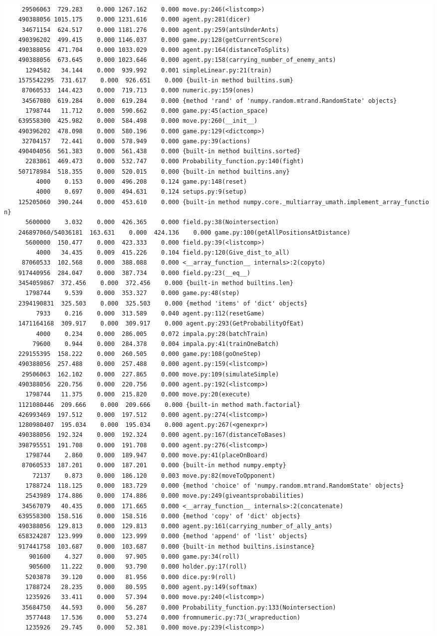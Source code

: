          29506063  729.283    0.000 1267.162    0.000 move.py:246(<listcomp>)
        490388056 1015.175    0.000 1231.616    0.000 agent.py:281(dicer)
         34671154  624.517    0.000 1181.276    0.000 agent.py:259(antsUnderAnts)
        490396202  499.415    0.000 1146.037    0.000 game.py:128(getCurrentScore)
        490388056  471.704    0.000 1033.029    0.000 agent.py:164(distanceToSplits)
        490388056  673.645    0.000 1023.646    0.000 agent.py:158(carrying_number_of_enemy_ants)
          1294582   34.144    0.000  939.992    0.001 simpleLinear.py:21(train)
        1575542295  731.617    0.000  926.651    0.000 {built-in method builtins.sum}
         87060533  144.423    0.000  719.713    0.000 numeric.py:159(ones)
         34567080  619.284    0.000  619.284    0.000 {method 'rand' of 'numpy.random.mtrand.RandomState' objects}
          1798744   11.712    0.000  590.662    0.000 game.py:45(action_space)
        639558300  425.982    0.000  584.498    0.000 move.py:260(__init__)
        490396202  478.098    0.000  580.196    0.000 game.py:129(<dictcomp>)
         32704157   72.441    0.000  578.949    0.000 game.py:39(actions)
        490404056  561.383    0.000  561.438    0.000 {built-in method builtins.sorted}
          2283861  469.473    0.000  532.747    0.000 Probability_function.py:140(fight)
        507178984  518.355    0.000  520.015    0.000 {built-in method builtins.any}
             4000    0.153    0.000  496.208    0.124 game.py:148(reset)
             4000    0.697    0.000  494.631    0.124 setups.py:9(setup)
        125205060  390.244    0.000  453.610    0.000 {built-in method numpy.core._multiarray_umath.implement_array_function}
          5600000    3.032    0.000  426.365    0.000 field.py:38(Nointersection)
        246897060/54036181  163.631    0.000  424.136    0.000 game.py:100(getAllPositionsAtDistance)
          5600000  150.477    0.000  423.333    0.000 field.py:39(<listcomp>)
             4000   34.435    0.009  415.226    0.104 field.py:120(Give_dist_to_all)
         87060533  102.568    0.000  388.088    0.000 <__array_function__ internals>:2(copyto)
        917440956  284.047    0.000  387.734    0.000 field.py:23(__eq__)
        3454059867  372.456    0.000  372.456    0.000 {built-in method builtins.len}
          1798744    9.539    0.000  353.327    0.000 game.py:48(step)
        2394190831  325.503    0.000  325.503    0.000 {method 'items' of 'dict' objects}
             7933    0.216    0.000  313.589    0.040 agent.py:112(resetGame)
        1471164168  309.917    0.000  309.917    0.000 agent.py:293(GetProbabilityOfEat)
             4000    0.234    0.000  286.005    0.072 impala.py:28(batchTrain)
            79600    0.944    0.000  284.378    0.004 impala.py:41(trainOneBatch)
        229155395  158.222    0.000  260.505    0.000 game.py:108(goOneStep)
        490388056  257.488    0.000  257.488    0.000 agent.py:159(<listcomp>)
         29506063  162.102    0.000  227.865    0.000 move.py:109(simulateSimple)
        490388056  220.756    0.000  220.756    0.000 agent.py:192(<listcomp>)
          1798744   11.375    0.000  215.820    0.000 move.py:20(execute)
        1121080446  209.666    0.000  209.666    0.000 {built-in method math.factorial}
        426993469  197.512    0.000  197.512    0.000 agent.py:274(<listcomp>)
        1280980407  195.034    0.000  195.034    0.000 agent.py:267(<genexpr>)
        490388056  192.324    0.000  192.324    0.000 agent.py:167(distanceToBases)
        398795551  191.708    0.000  191.708    0.000 agent.py:276(<listcomp>)
          1798744    2.860    0.000  189.947    0.000 move.py:41(placeOnBoard)
         87060533  187.201    0.000  187.201    0.000 {built-in method numpy.empty}
            72137    0.873    0.000  186.120    0.003 move.py:82(moveToOpponent)
          1788724  118.125    0.000  183.729    0.000 {method 'choice' of 'numpy.random.mtrand.RandomState' objects}
          2543989  174.886    0.000  174.886    0.000 move.py:249(giveantsprobabilities)
         34567079   40.435    0.000  171.665    0.000 <__array_function__ internals>:2(concatenate)
        639558300  158.516    0.000  158.516    0.000 {method 'copy' of 'dict' objects}
        490388056  129.813    0.000  129.813    0.000 agent.py:161(carrying_number_of_ally_ants)
        658324287  123.999    0.000  123.999    0.000 {method 'append' of 'list' objects}
        917441758  103.687    0.000  103.687    0.000 {built-in method builtins.isinstance}
           901600    4.327    0.000   97.905    0.000 game.py:34(roll)
           905600   11.222    0.000   93.790    0.000 holder.py:17(roll)
          5203878   39.120    0.000   81.956    0.000 dice.py:9(roll)
          1788724   28.235    0.000   80.595    0.000 agent.py:149(softmax)
          1235926   33.411    0.000   57.394    0.000 move.py:240(<listcomp>)
         35684750   44.593    0.000   56.287    0.000 Probability_function.py:133(Nointersection)
          3577448   17.536    0.000   53.274    0.000 fromnumeric.py:73(_wrapreduction)
          1235926   29.745    0.000   52.381    0.000 move.py:239(<listcomp>)